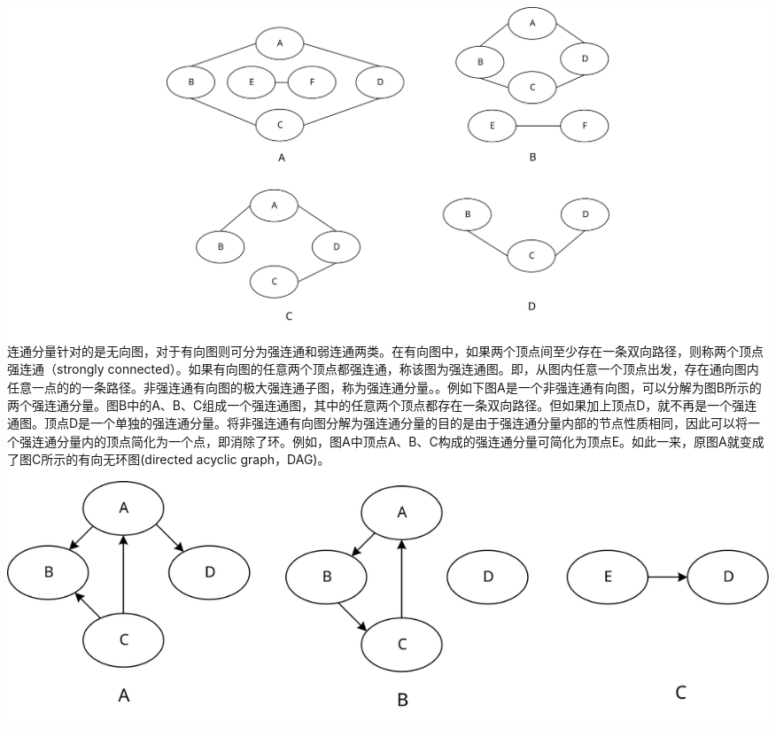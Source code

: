 <center><img src="./img/连通图1.svg", width="500"></center>

连通分量针对的是无向图，对于有向图则可分为强连通和弱连通两类。在有向图中，如果两个顶点间至少存在一条双向路径，则称两个顶点强连通（strongly connected）。如果有向图的任意两个顶点都强连通，称该图为强连通图。即，从图内任意一个顶点出发，存在通向图内任意一点的的一条路径。非强连通有向图的极大强连通子图，称为强连通分量。。例如下图A是一个非强连通有向图，可以分解为图B所示的两个强连通分量。图B中的A、B、C组成一个强连通图，其中的任意两个顶点都存在一条双向路径。但如果加上顶点D，就不再是一个强连通图。顶点D是一个单独的强连通分量。将非强连通有向图分解为强连通分量的目的是由于强连通分量内部的节点性质相同，因此可以将一个强连通分量内的顶点简化为一个点，即消除了环。例如，图A中顶点A、B、C构成的强连通分量可简化为顶点E。如此一来，原图A就变成了图C所示的有向无环图(directed acyclic graph，DAG)。  

<center><img src="./img/连通图2.svg",width="400"></center> 
